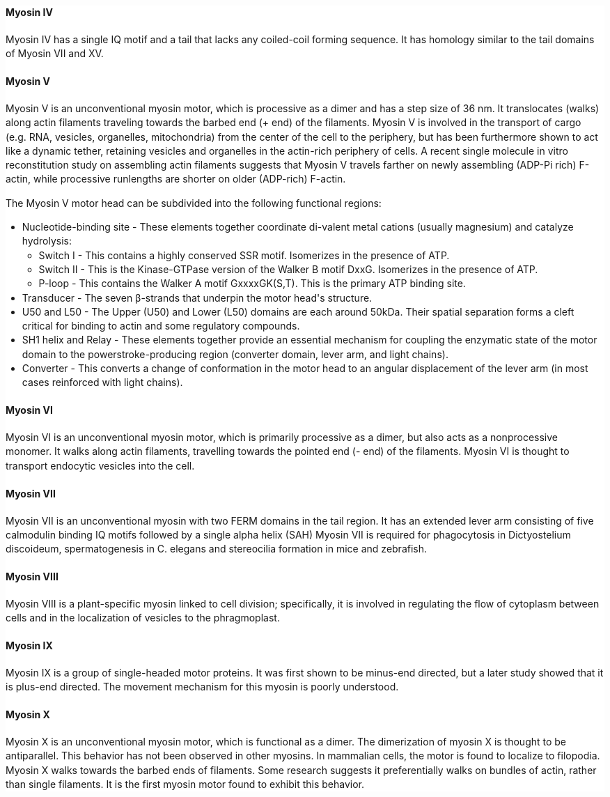 #### Myosin IV
Myosin IV has a single IQ motif and a tail that lacks any coiled-coil forming sequence. It has homology similar to the tail domains of Myosin VII and XV.

#### Myosin V
Myosin V is an unconventional myosin motor, which is processive as a dimer and has a step size of 36 nm. It translocates (walks) along actin filaments traveling towards the barbed end (+ end) of the filaments. Myosin V is involved in the transport of cargo (e.g. RNA, vesicles, organelles, mitochondria) from the center of the cell to the periphery, but has been furthermore shown to act like a dynamic tether, retaining vesicles and organelles in the actin-rich periphery of cells. A recent single molecule in vitro reconstitution study on assembling actin filaments suggests that Myosin V travels farther on newly assembling (ADP-Pi rich) F-actin, while processive runlengths are shorter on older (ADP-rich) F-actin.

The Myosin V motor head can be subdivided into the following functional regions:
* Nucleotide-binding site - These elements together coordinate di-valent metal cations (usually magnesium) and catalyze hydrolysis:
  * Switch I - This contains a highly conserved SSR motif. Isomerizes in the presence of ATP.
  * Switch II - This is the Kinase-GTPase version of the Walker B motif DxxG. Isomerizes in the presence of ATP.
  * P-loop - This contains the Walker A motif GxxxxGK(S,T). This is the primary ATP binding site.
* Transducer - The seven β-strands that underpin the motor head's structure.
* U50 and L50 - The Upper (U50) and Lower (L50) domains are each around 50kDa. Their spatial separation forms a cleft critical for binding to actin and some regulatory compounds.
* SH1 helix and Relay - These elements together provide an essential mechanism for coupling the enzymatic state of the motor domain to the powerstroke-producing region (converter domain, lever arm, and light chains).
* Converter - This converts a change of conformation in the motor head to an angular displacement of the lever arm (in most cases reinforced with light chains).

#### Myosin VI
Myosin VI is an unconventional myosin motor, which is primarily processive as a dimer, but also acts as a nonprocessive monomer. It walks along actin filaments, travelling towards the pointed end (- end) of the filaments. Myosin VI is thought to transport endocytic vesicles into the cell.

#### Myosin VII
Myosin VII is an unconventional myosin with two FERM domains in the tail region. It has an extended lever arm consisting of five calmodulin binding IQ motifs followed by a single alpha helix (SAH) Myosin VII is required for phagocytosis in Dictyostelium discoideum, spermatogenesis in C. elegans and stereocilia formation in mice and zebrafish.

#### Myosin VIII
Myosin VIII is a plant-specific myosin linked to cell division; specifically, it is involved in regulating the flow of cytoplasm between cells and in the localization of vesicles to the phragmoplast.

#### Myosin IX
Myosin IX is a group of single-headed motor proteins. It was first shown to be minus-end directed, but a later study showed that it is plus-end directed. The movement mechanism for this myosin is poorly understood.

#### Myosin X
Myosin X is an unconventional myosin motor, which is functional as a dimer. The dimerization of myosin X is thought to be antiparallel. This behavior has not been observed in other myosins. In mammalian cells, the motor is found to localize to filopodia. Myosin X walks towards the barbed ends of filaments. Some research suggests it preferentially walks on bundles of actin, rather than single filaments. It is the first myosin motor found to exhibit this behavior.
